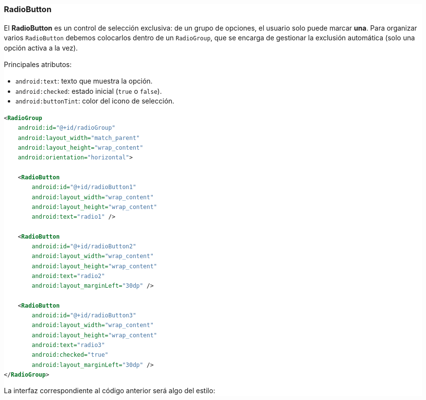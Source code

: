
### RadioButton

El **RadioButton** es un control de selección exclusiva: de un grupo de opciones, el usuario solo puede marcar **una**. Para organizar varios `RadioButton` debemos colocarlos dentro de un `RadioGroup`, que se encarga de gestionar la exclusión automática (solo una opción activa a la vez).

Principales atributos:

* `android:text`: texto que muestra la opción.
* `android:checked`: estado inicial (`true` o `false`).
* `android:buttonTint`: color del icono de selección.

```xml
<RadioGroup
    android:id="@+id/radioGroup"
    android:layout_width="match_parent"
    android:layout_height="wrap_content"
    android:orientation="horizontal">

    <RadioButton
        android:id="@+id/radioButton1"
        android:layout_width="wrap_content"
        android:layout_height="wrap_content"
        android:text="radio1" />

    <RadioButton
        android:id="@+id/radioButton2"
        android:layout_width="wrap_content"
        android:layout_height="wrap_content"
        android:text="radio2"
        android:layout_marginLeft="30dp" />

    <RadioButton
        android:id="@+id/radioButton3"
        android:layout_width="wrap_content"
        android:layout_height="wrap_content"
        android:text="radio3"
        android:checked="true"
        android:layout_marginLeft="30dp" />
</RadioGroup>
```

La interfaz correspondiente al código anterior será algo del estilo:
